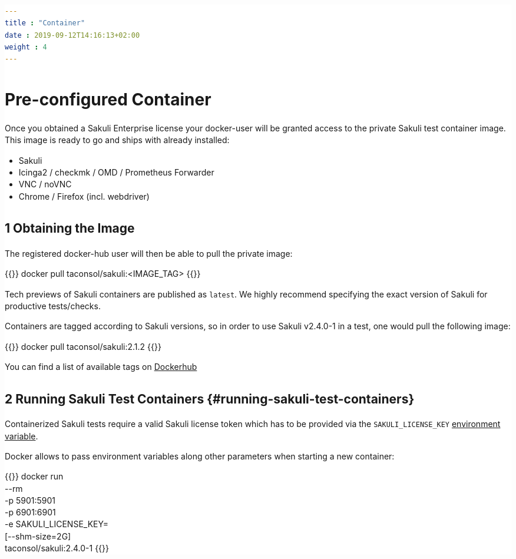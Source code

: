 ```yaml
---
title : "Container"
date : 2019-09-12T14:16:13+02:00
weight : 4
---
```

# Pre-configured Container

Once you obtained a Sakuli Enterprise license your docker-user will be granted access to the private Sakuli test container image.
This image is ready to go and ships with already installed:

- Sakuli
- Icinga2 / checkmk / OMD / Prometheus Forwarder 
- VNC / noVNC
- Chrome / Firefox (incl. webdriver)

## 1 Obtaining the Image

The registered docker-hub user will then be able to pull the private image:

{{<highlight bash>}}
docker pull taconsol/sakuli:<IMAGE_TAG>
{{</highlight>}}

Tech previews of Sakuli containers are published as `latest`.
We highly recommend specifying the exact version of Sakuli for productive tests/checks.

Containers are tagged according to Sakuli versions, so in order to use Sakuli v2.4.0-1 in a test, one would pull the following image:

{{<highlight bash>}}
docker pull taconsol/sakuli:2.1.2
{{</highlight>}}

You can find a list of available tags on <a href="https://cloud.docker.com/u/taconsol/repository/docker/taconsol/sakuli" target="_blank" rel="noopener">Dockerhub</a>

## 2 Running Sakuli Test Containers {#running-sakuli-test-containers}

Containerized Sakuli tests require a valid Sakuli license token which has to be provided via the `SAKULI_LICENSE_KEY` [environment variable](/docs/enterprise_features/#using-the-license-key).

Docker allows to pass environment variables along other parameters when starting a new container:

{{<highlight bash>}}
docker run \
    --rm \
    -p 5901:5901 \
    -p 6901:6901 \
    -e SAKULI_LICENSE_KEY=<YOUR SAKULI LICENSE KEY> \
    [--shm-size=2G] \
    taconsol/sakuli:2.4.0-1
{{</highlight>}}

